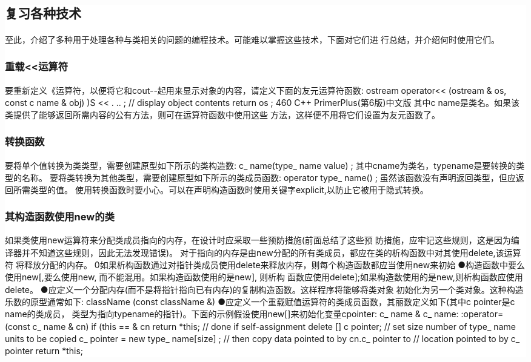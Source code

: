 ## 复习各种技术

至此，介绍了多种用于处理各种与类相关的问题的编程技术。可能难以掌握这些技术，下面对它们进
行总结，并介绍何时使用它们。

### 重载<<运算符

要重新定义《运算符，以便将它和cout--起用来显示对象的内容，请定义下面的友元运算符函数:
ostream
operator<< (ostream & os, const c name & obj) 
)S << . .. ; // display object contents
return os ;
460
C++ PrimerPlus(第6版)中文版
其中c name是类名。如果该类提供了能够返回所需内容的公有方法，则可在运算符函数中使用这些
方法，这样便不用将它们设置为友元函数了。

### 转换函数

要将单个值转换为类类型，需要创建原型如下所示的类构造数:
c_ name(type_ name value) ;
其中cname为类名，typename是要转换的类型的名称。
要将类转换为其他类型，需要创建原型如下所示的类成员函数:
operator type_ name() ;
虽然该函数没有声明返回类型，但应返回所需类型的值。
使用转换函数时要小心。可以在声明构造函数时使用关键字explicit,以防止它被用于隐式转换。

### 其构造函数使用new的类

如果类使用new运算符来分配类成员指向的内存，在设计时应采取一些预防措施(前面总结了这些预
防措施，应牢记这些规则，这是因为编译器并不知道这些规则，因此无法发现错误)。
对于指向的内存是由new分配的所有类成员，都应在类的析构函数中对其使用delete,该运算符
将释放分配的内存。
0如果析构函数通过对指针类成员使用delete来释放内存，则每个构造函数都应当使用new来初始
●构造函数中要么使用new[,要么使用new, 而不能混用。如果构造函数使用的是new], 则析构
函数应使用delete];如果构造数使用的是new,则析构函数应使用delete。
●应定义一个分配内存(而不是将指针指向已有内存)的复制构造函数。这样程序将能够将类对象
初始化为另一个类对象。这种构造乐数的原型通常如下:
className (const className &)
●应定义一个重载赋值运算符的类成员函数，其丽数定义如下(其中c pointer是c name的类成员，
类型为指向typename的指针)。下面的示例假设使用new[]来初始化变量cpointer:
c_ name & c_ name: :operator=(const c_ name & cn)
if (this == & cn
return *this;
// done if self-assignment
delete [] c pointer;
// set size number of type_ name units to be copied
c_ pointer = new type_ name[size] ;
// then copy data pointed to by cn.c_ pointer to
// location pointed to by c_ pointer
return *this;
